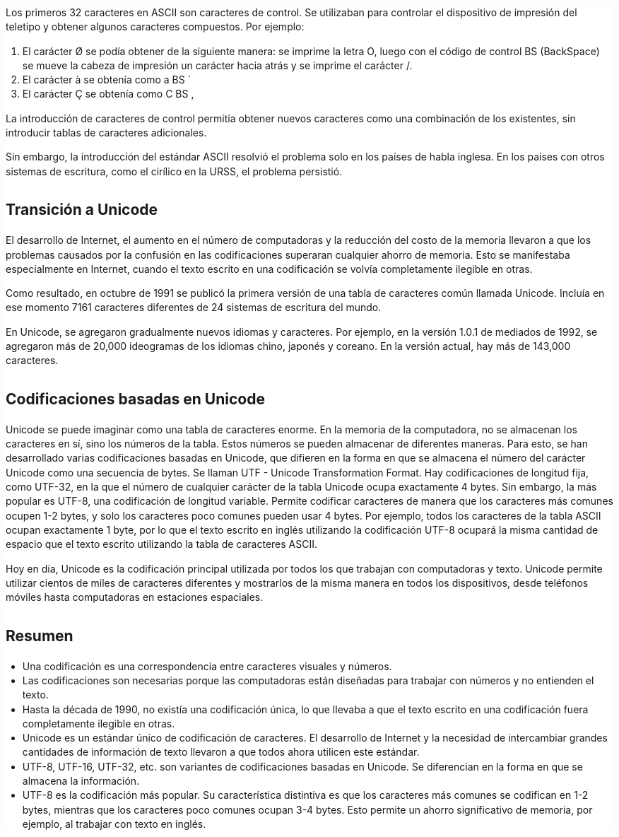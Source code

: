 Los primeros 32 caracteres en ASCII son caracteres de control. Se utilizaban para controlar el dispositivo de impresión del teletipo y obtener algunos caracteres compuestos. Por ejemplo:

1. El carácter Ø se podía obtener de la siguiente manera: se imprime la letra O, luego con el código de control BS (BackSpace) se mueve la cabeza de impresión un carácter hacia atrás y se imprime el carácter /.
1. El carácter à se obtenía como a BS `
1. El carácter Ç se obtenía como C BS ,

La introducción de caracteres de control permitía obtener nuevos caracteres como una combinación de los existentes, sin introducir tablas de caracteres adicionales.

Sin embargo, la introducción del estándar ASCII resolvió el problema solo en los países de habla inglesa. En los países con otros sistemas de escritura, como el cirílico en la URSS, el problema persistió.

## Transición a Unicode

El desarrollo de Internet, el aumento en el número de computadoras y la reducción del costo de la memoria llevaron a que los problemas causados por la confusión en las codificaciones superaran cualquier ahorro de memoria. Esto se manifestaba especialmente en Internet, cuando el texto escrito en una codificación se volvía completamente ilegible en otras.

Como resultado, en octubre de 1991 se publicó la primera versión de una tabla de caracteres común llamada Unicode. Incluía en ese momento 7161 caracteres diferentes de 24 sistemas de escritura del mundo.

En Unicode, se agregaron gradualmente nuevos idiomas y caracteres. Por ejemplo, en la versión 1.0.1 de mediados de 1992, se agregaron más de 20,000 ideogramas de los idiomas chino, japonés y coreano. En la versión actual, hay más de 143,000 caracteres.

## Codificaciones basadas en Unicode

Unicode se puede imaginar como una tabla de caracteres enorme. En la memoria de la computadora, no se almacenan los caracteres en sí, sino los números de la tabla. Estos números se pueden almacenar de diferentes maneras. Para esto, se han desarrollado varias codificaciones basadas en Unicode, que difieren en la forma en que se almacena el número del carácter Unicode como una secuencia de bytes. Se llaman UTF - Unicode Transformation Format. Hay codificaciones de longitud fija, como UTF-32, en la que el número de cualquier carácter de la tabla Unicode ocupa exactamente 4 bytes. Sin embargo, la más popular es UTF-8, una codificación de longitud variable. Permite codificar caracteres de manera que los caracteres más comunes ocupen 1-2 bytes, y solo los caracteres poco comunes pueden usar 4 bytes. Por ejemplo, todos los caracteres de la tabla ASCII ocupan exactamente 1 byte, por lo que el texto escrito en inglés utilizando la codificación UTF-8 ocupará la misma cantidad de espacio que el texto escrito utilizando la tabla de caracteres ASCII.

Hoy en día, Unicode es la codificación principal utilizada por todos los que trabajan con computadoras y texto. Unicode permite utilizar cientos de miles de caracteres diferentes y mostrarlos de la misma manera en todos los dispositivos, desde teléfonos móviles hasta computadoras en estaciones espaciales.

## Resumen

- Una codificación es una correspondencia entre caracteres visuales y números.
- Las codificaciones son necesarias porque las computadoras están diseñadas para trabajar con números y no entienden el texto.
- Hasta la década de 1990, no existía una codificación única, lo que llevaba a que el texto escrito en una codificación fuera completamente ilegible en otras.
- Unicode es un estándar único de codificación de caracteres. El desarrollo de Internet y la necesidad de intercambiar grandes cantidades de información de texto llevaron a que todos ahora utilicen este estándar.
- UTF-8, UTF-16, UTF-32, etc. son variantes de codificaciones basadas en Unicode. Se diferencian en la forma en que se almacena la información.
- UTF-8 es la codificación más popular. Su característica distintiva es que los caracteres más comunes se codifican en 1-2 bytes, mientras que los caracteres poco comunes ocupan 3-4 bytes. Esto permite un ahorro significativo de memoria, por ejemplo, al trabajar con texto en inglés.